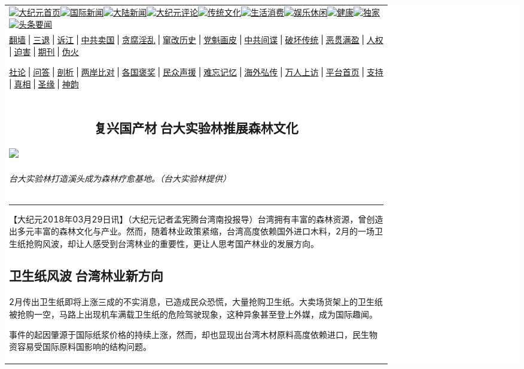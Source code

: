 <a name="1" id="1" target="_blank"></a><span id="1"></span>
<table align=center border="0"><tr><td colspan="2" VALIGN=TOP><a href="https://github.com/19920513/djy/blob/master/gb/nf1351518.md#1"><img src="https://raw.githubusercontent.com/19920513/www/master/t/djy/1.jpg" title="大纪元首页" alt="大纪元首页"></a><a href="https://github.com/19920513/djy/blob/master/gb/n24hr.md#1"><img src="https://raw.githubusercontent.com/19920513/www/master/t/djy/3.jpg" title="国际新闻" alt="国际新闻"></a><a href="https://github.com/19920513/djy/blob/master/gb/nsc413.md#1"><img src="https://raw.githubusercontent.com/19920513/www/master/t/djy/4.jpg" title="大陆新闻" alt="大陆新闻"></a><a href="https://github.com/19920513/djy/blob/master/gb/news392.md#1"><img src="https://raw.githubusercontent.com/19920513/www/master/t/djy/5.jpg" title="大纪元评论" alt="大纪元评论"></a><a href="https://github.com/19920513/djy/blob/master/gb/news2007.md#1"><img src="https://raw.githubusercontent.com/19920513/www/master/t/djy/6.jpg" title="传统文化" alt="传统文化"></a><a href="https://github.com/19920513/djy/blob/master/gb/news2008.md#1"><img src="https://raw.githubusercontent.com/19920513/www/master/t/djy/7.jpg" title="生活消费" alt="生活消费"></a><a href="https://github.com/19920513/djy/blob/master/gb/ncyule.md#1"><img src="https://raw.githubusercontent.com/19920513/www/master/t/djy/8.jpg" title="娱乐休闲" alt="娱乐休闲"></a><a href="https://github.com/19920513/djy/blob/master/gb/nsc1002.md#1"><img src="https://raw.githubusercontent.com/19920513/www/master/t/djy/9.jpg" title="健康" alt="健康"></a><a href="https://github.com/19920513/djy/blob/master/gb/nf6092.md#1"><img src="https://raw.githubusercontent.com/19920513/www/master/t/djy/10a.jpg" title="独家" alt="独家"></a><a href="https://github.com/19920513/djy/blob/master/gb/nf4514.md#1"><img src="https://raw.githubusercontent.com/19920513/www/master/t/djy/12a.jpg" title="头条要闻" alt="头条要闻"></a></td></tr>
<tr><td colspan="2" VALIGN=TOP><a target="_blank" href="https://github.com/19920513/www/blob/master/README.md?zsrh#1">翻墙</a> | <a target="_blank" href="https://github.com/19920513/djy/blob/master/gb/nf5657.md#1">三退</a> | <a target="_blank" href="https://github.com/19920513/djy/blob/master/gb/nf6124.md#1">诉江</a> | <a target="_blank" href="https://github.com/19920513/djy/blob/master/gb/nf1176117.md#1">中共卖国</a> | <a target="_blank" href="https://github.com/19920513/djy/blob/master/gb/nf5773.md#1">贪腐淫乱</a> | <a target="_blank" href="https://github.com/19920513/djy/blob/master/gb/nf1176115.md#1">窜改历史</a> | <a target="_blank" href="https://github.com/19920513/djy/blob/master/gb/nf1176107.md#1">党魁画皮</a> | <a target="_blank" href="https://github.com/19920513/djy/blob/master/gb/nf1320400.md#1">中共间谍</a> | <a target="_blank" href="https://github.com/19920513/djy/blob/master/gb/nf1176114.md#1">破坏传统</a> | <a target="_blank" href="https://github.com/19920513/ntdtv/blob/master/gb/prog447_1.md#1">恶贯满盈</a> | <a target="_blank" href="https://github.com/19920513/djy/blob/master/gb/ncid278.md#1">人权</a> | <a target="_blank" href="https://github.com/19920513/djy/blob/master/gb/nf1176111.md#1">迫害</a> | <a target="_blank" href="https://gitlab.com/szzdlab/mh-qikan/blob/master/README.md#1">期刊</a> | <a target="_blank" href="https://github.com/19920513/djy/blob/master/gb/nf5562.md#1">伪火</a></p><p><a target="_blank" href="https://github.com/19920513/djy/blob/master/gb/9p.md#1">社论</a> | <a target="_blank" href="https://github.com/19920513/djy/blob/master/gb/nf4378.md#1">问答</a> | <a target="_blank" href="https://github.com/19920513/djy/blob/master/gb/nf5792.md#1">剖析</a> | <a target="_blank" href="https://github.com/19920513/djy/blob/master/gb/nf5735.md#1">两岸比对</a> | <a target="_blank" href="https://github.com/19920513/djy/blob/master/gb/nf6119.md#1">各国褒奖</a> | <a target="_blank" href="https://github.com/19920513/djy/blob/master/gb/nf6120.md#1">民众声援</a> | <a target="_blank" href="https://github.com/19920513/djy/blob/master/gb/nf1188594.md#1">难忘记忆</a> | <a target="_blank" href="https://github.com/19920513/djy/blob/master/gb/nf3180.md#1">海外弘传</a> | <a target="_blank" href="https://github.com/19920513/djy/blob/master/gb/nf5410.md#1">万人上访</a> | <a target="_blank" href="https://github.com/19920513/www/blob/master/README.md?zsrh#1">平台首页</a> | <a target="_blank" href="https://github.com/19920513/djy/blob/master/gb/nf4386.md#1">支持</a> | <a target="_blank" href="https://github.com/19920513/djy/blob/master/gb/nf4389.md#1">真相</a> | <a target="_blank" href="https://github.com/19920513/djy/blob/master/gb/nf5790.md#1">圣缘</a> | <a target="_blank" href="https://github.com/19920513/djy/blob/master/gb/nf4786.md#1">神韵</a></td></tr>
<tr><td VALIGN=TOP width="626"><h2 align=center>复兴国产材 台大实验林推展森林文化</h2>
<img width="600" src="https://i.epochtimes.com/assets/uploads/2015/04/1504210927192238-600x400.jpg" />
<h6>台大实验林打造溪头成为森林疗愈基地。（台大实验林提供）
</h6>
<hr>
<p>【大纪元2018年03月29日讯】（大纪元记者孟宪腾台湾南投报导）台湾拥有丰富的森林资源，曾创造出多元丰富的<ahref="https://github.com/19920513/djy/blob/master/gb/tag/%E6%A3%AE%E6%9E%97%E6%96%87%E5%8C%96.md#1">森林文化</a>与产业。然而，随着<ahref="https://github.com/19920513/djy/blob/master/gb/tag/%E6%9E%97%E4%B8%9A.md#1">林业</a>政策紧缩，台湾高度依赖国外进口木料，2月的一场卫生纸抢购风波，却让人感受到台湾林业的重要性，更让人思考国产林业的发展方向。</p>
<h2>卫生纸风波 台湾<ahref="https://github.com/19920513/djy/blob/master/gb/tag/%E6%9E%97%E4%B8%9A.md#1">林业</a>新方向</h2>
<p>2月传出卫生纸即将上涨三成的不实消息，已造成民众恐慌，大量抢购卫生纸。大卖场货架上的卫生纸被抢购一空，马路上出现机车满载卫生纸的危险驾驶现象，这种异象甚至登上外媒，成为国际趣闻。</p>
<p>事件的起因肇源于国际纸浆价格的持续上涨，然而，却也显现出台湾木材原料高度依赖进口，民生物资容易受国际原料国影响的结构问题。</p>